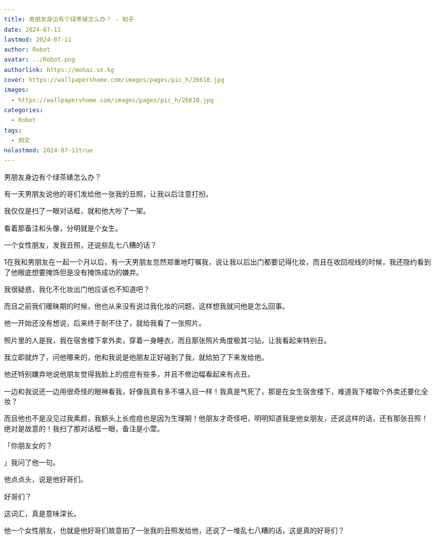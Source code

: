 ```yaml
---
title: 男朋友身边有个绿茶婊怎么办？ - 知乎
date: 2024-07-11
lastmod: 2024-07-11
author: Robot
avatar: ../Robot.png
authorlink: https://mohai.us.kg
cover: https://wallpapershome.com/images/pages/pic_h/26610.jpg
images:
  - https://wallpapershome.com/images/pages/pic_h/26610.jpg
categories:
  - Robot
tags:
  - 网文
nolastmod: 2024-07-11true
---
```




男朋友身边有个绿茶婊怎么办？

有一天男朋友说他的哥们发给他一张我的丑照，让我以后注意打扮。

我仅仅是扫了一眼对话框，就和他大吵了一架。

看着那备注和头像，分明就是个女生。

一个女性朋友，发我丑照，还说些乱七八糟的话？

1在我和男朋友在一起一个月以后，有一天男朋友忽然郑重地叮嘱我，说让我以后出门都要记得化妆，而且在收回视线的时候，我还隐约看到了他眼底想要掩饰但是没有掩饰成功的嫌弃。

我很疑惑，我化不化妆出门他应该也不知道吧？

而且之前我们暧昧期的时候，他也从来没有说过我化妆的问题，这样想我就问他是怎么回事。

他一开始还没有想说，后来终于耐不住了，就给我看了一张照片。

照片里的人是我，我在宿舍楼下拿外卖，穿着一身睡衣，而且那张照片角度极其刁钻，让我看起来特别丑。

我立即就炸了，问他哪来的，他和我说是他朋友正好碰到了我，就给拍了下来发给他。

他还特别嫌弃地说他朋友觉得我脸上的痘痘有些多，并且不修边幅看起来有点丑。

一边和我说还一边用很奇怪的眼神看我，好像我真有多不堪入目一样！我真是气死了，那是在女生宿舍楼下，难道我下楼取个外卖还要化全妆？

而且他也不是没见过我素颜，我额头上长痘痘也是因为生理期！他朋友才奇怪吧，明明知道我是他女朋友，还说这样的话，还有那张丑照！绝对是故意的！我扫了那对话框一眼，备注是小萱。

「你朋友女的？

」我问了他一句。

他点点头，说是他好哥们。

好哥们？

这词汇，真是意味深长。

他一个女性朋友，也就是他好哥们故意拍了一张我的丑照发给他，还说了一堆乱七八糟的话，这是真的好哥们？
